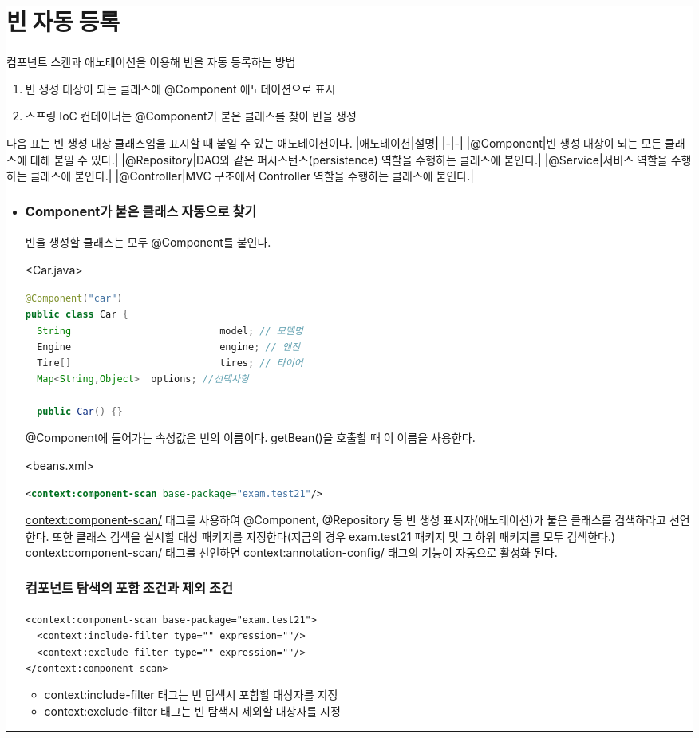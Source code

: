 
빈 자동 등록
===========

컴포넌트 스캔과 애노테이션을 이용해 빈을 자동 등록하는 방법
1. 빈 생성 대상이 되는 클래스에 @Component 애노테이션으로 표시

2. 스프링 IoC 컨테이너는 @Component가 붙은 클래스를 찾아 빈을 생성

다음 표는 빈 생성 대상 클래스임을 표시할 때 붙일 수 있는 애노테이션이다.
|애노테이션|설명|
|-|-|
|@Component|빈 생성 대상이 되는 모든 클래스에 대해 붙일 수 있다.|
|@Repository|DAO와 같은 퍼시스턴스(persistence) 역할을 수행하는 클래스에 붙인다.|
|@Service|서비스 역할을 수행하는 클래스에 붙인다.|
|@Controller|MVC 구조에서 Controller 역할을 수행하는 클래스에 붙인다.|


- ### Component가 붙은 클래스 자동으로 찾기

  빈을 생성할 클래스는 모두 @Component를 붙인다.

  <Car.java>
  ```java
  @Component("car")
  public class Car {
  	String							model; // 모델명
  	Engine 							engine; // 엔진
  	Tire[]							tires; // 타이어
  	Map<String,Object> 	options; //선택사항

  	public Car() {}
  ```
  @Component에 들어가는 속성값은 빈의 이름이다. getBean()을 호출할 때 이 이름을 사용한다.

  <beans.xml>
  ```xml
  <context:component-scan base-package="exam.test21"/>
  ```
  <context:component-scan/> 태그를 사용하여 @Component, @Repository 등 빈 생성 표시자(애노테이션)가 붙은 클래스를 검색하라고 선언한다. 또한 클래스 검색을 실시할 대상 패키지를 지정한다(지금의 경우 exam.test21 패키지 및 그 하위 패키지를 모두 검색한다.)  
  <context:component-scan/> 태그를 선언하면 <context:annotation-config/> 태그의 기능이 자동으로 활성화 된다.

  ### 컴포넌트 탐색의 포함 조건과 제외 조건

  ```
  <context:component-scan base-package="exam.test21">
    <context:include-filter type="" expression=""/>
    <context:exclude-filter type="" expression=""/>
  </context:component-scan>
  ```
  - context:include-filter 태그는 빈 탐색시 포함할 대상자를 지정
  - context:exclude-filter 태그는 빈 탐색시 제외할 대상자를 지정

---